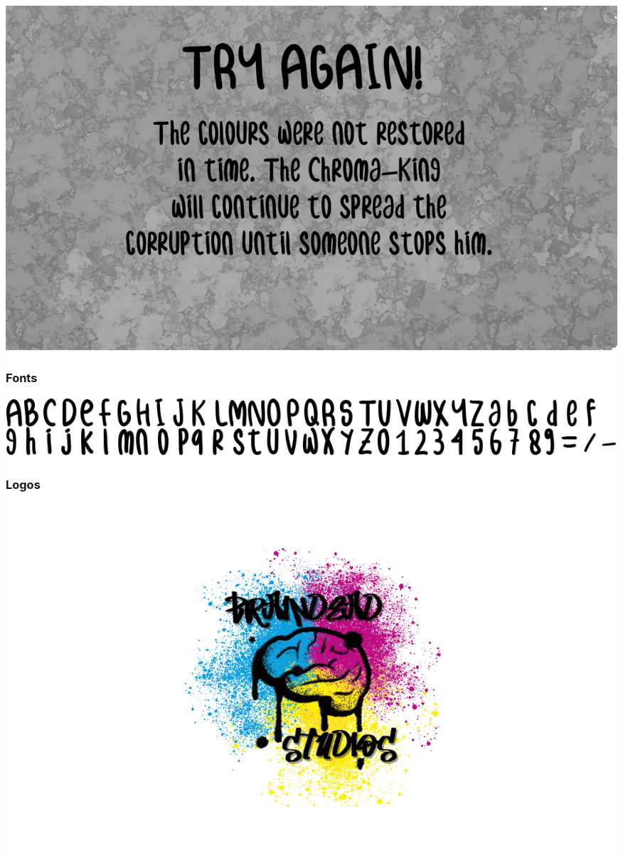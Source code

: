 ![Image](https://github.com/Needlesslord/BrainDeadStudios/blob/master/PaintWars/Project_II_Game/Game/textures/UI/Lose_Screen.png)

### Fonts
![Image](https://github.com/Needlesslord/BrainDeadStudios/blob/master/PaintWars/Project_II_Game/Game/textures/font.png)

### Logos
![Image](https://github.com/Needlesslord/BrainDeadStudios/blob/master/PaintWars/Project_II_Game/Game/textures/Logo_BrainDead.png)
